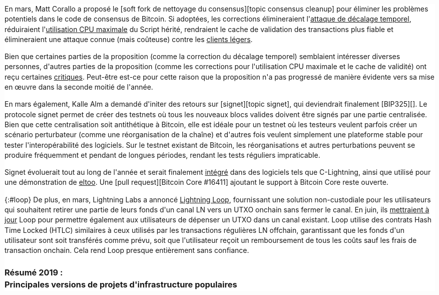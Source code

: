 <div markdown="1" id="cleanup">

En mars, Matt Corallo a proposé le [soft fork de nettoyage du consensus][topic consensus cleanup]
pour éliminer les problèmes potentiels dans le code de consensus de Bitcoin. Si adoptées,
les corrections élimineraient l'[attaque de décalage temporel][], réduiraient l'[utilisation CPU maximale][]
du Script hérité, rendraient le cache de validation des transactions plus fiable et élimineraient
une attaque connue (mais coûteuse) contre les [clients légers][news37 merkle tree
attacks].

Bien que certaines parties de la proposition (comme la correction du décalage temporel) semblaient
intéresser diverses personnes, d'autres parties de la proposition (comme les corrections pour
l'utilisation CPU maximale et le cache de validité) ont reçu certaines [critiques][news37 cleanup discussion].
Peut-être est-ce pour cette raison que la proposition n'a pas progressé de manière évidente vers sa mise en œuvre
dans la seconde moitié de l'année.

</div>

<div markdown="1" id="signet">

En mars également, Kalle Alm a demandé d'initer des retours sur [signet][topic signet], qui
deviendrait finalement [BIP325][]. Le protocole signet permet de créer des testnets où tous les
nouveaux blocs valides doivent être signés par une partie centralisée. Bien que cette centralisation
soit antithétique à Bitcoin, elle est idéale pour un testnet où les testeurs veulent parfois créer
un scénario perturbateur (comme une réorganisation de la chaîne) et d'autres fois veulent simplement
une plateforme stable pour tester l'interopérabilité des logiciels. Sur le testnet existant de
Bitcoin, les réorganisations et autres perturbations peuvent se produire fréquemment et pendant de
longues périodes, rendant les tests réguliers impraticable.

Signet évoluerait tout au long de l'année et serait finalement [intégré][cl signet] dans des logiciels tels que
C-Lightning, ainsi que utilisé pour une démonstration de [eltoo][]. Une [pull request][Bitcoin Core
#16411] ajoutant le support à Bitcoin Core reste ouverte.

</div>

{:#loop}
De plus, en mars, Lightning Labs a annoncé [Lightning Loop][], fournissant une solution non-custodiale
pour les utilisateurs qui souhaitent retirer une partie de leurs fonds d'un canal LN vers un UTXO
onchain sans fermer le canal. En juin, ils [mettraient à jour][loop-in] Loop pour permettre également aux
utilisateurs de dépenser un UTXO dans un canal existant. Loop utilise des contrats Hash Time Locked
(HTLC) similaires à ceux utilisés par les transactions régulières LN offchain, garantissant que
les fonds d'un utilisateur sont soit transférés comme prévu, soit que l'utilisateur reçoit un
remboursement de tous les coûts sauf les frais de transaction onchain. Cela rend Loop presque
entièrement sans confiance.

<div markdown="1" class="callout" id="releases">

### Résumé 2019 :<br>Principales versions de projets d'infrastructure populaires


[#14897]: /en/newsletters/2019/02/12/#bitcoin-core-14897
[résumé de 2018]: /en/newsletters/2018/12/28/
[altruist watchtowers]: /en/newsletters/2019/06/19/#lnd-3133
[anchor miniscript]: https://github.com/lightningnetwork/lightning-rfc/pull/688#pullrequestreview-326862133
[anchor outputs]: /en/newsletters/2019/10/30/#ln-simplified-commitments
[bech32 analysis]: /en/newsletters/2019/12/18/#analysis-of-bech32-error-detection
[bech32 malleability issue]: https://github.com/sipa/bech32/issues/51
[bech32 sending support]: /en/bech32-sending-support/
[bitcoin core 0.18]: /en/newsletters/2019/05/07/#bitcoin-core-0-18-0-released
[bitcoin core 0.19]: /en/newsletters/2019/11/27/#bitcoin-core-0-19-released
[brd]: /en/newsletters/2019/08/07/#bech32-sending-support
[breaking bitcoin]: /en/newsletters/2019/06/19/#breaking-bitcoin
[btcpayserver.vault]: https://github.com/btcpayserver/BTCPayServer.Vault
[btse]: /en/btse-exchange-operation/
[carve-out proposed]: /en/newsletters/2018/12/04/#cpfp-carve-out
[ceo bitpay]: /en/newsletters/2018/10/30/#bitcoin-core-14451
[c-lightning 0.7]: /en/newsletters/2019/03/05/#upgrade-to-c-lightning-0-7
[c-lightning 0.8]: https://github.com/ElementsProject/lightning/releases/tag/v0.8.0
[cl repro]: https://github.com/ElementsProject/lightning/blob/master/doc/REPRODUCIBLE.md
[cl signet]: /en/newsletters/2019/07/24/#c-lightning-2816
[coredevtech amsterdam]: /en/newsletters/2019/06/12/#bitcoin-core-contributor-meetings
[coshv]: /en/newsletters/2019/05/29/#proposed-transaction-output-commitments
[cryptoeconomic systems summit]: /en/newsletters/2019/10/16/#conference-summary-cryptoeconomic-systems-summit
[cve-2014-3570]: https://www.reddit.com/r/Bitcoin/comments/2rrxq7/on_why_010s_release_notes_say_we_have_reason_to/
[dual-funding serialization]: https://twitter.com/rusty_twit/status/1179976386619928576
[dumptxoutset]: /en/newsletters/2019/11/13/#bitcoin-core-16899
[eclair 0.3]: https://github.com/ACINQ/eclair/releases/tag/v0.3
[attaques d'éclipse]: https://eprint.iacr.org/2015/263.pdf
[edge dev++]: /en/newsletters/2019/09/18/#bitcoin-edge-dev
[eltoo watchtowers]: /en/newsletters/2019/12/11/#watchtowers-for-eltoo-payment-channels
[exp tramp]: /en/newsletters/2019/11/20/#eclair-1209
[gitian]: https://github.com/devrandom/gitian-builder
[guix merge]: /en/newsletters/2019/07/17/#bitcoin-core-15277
[heartbleed]: https://bitcoin.org/en/alert/2014-04-11-heartbleed
[notebooks jupyter]: https://github.com/bitcoinops/taproot-workshop#readme
[libsecp256k1 sig speedup]: https://bitcoincore.org/en/2016/02/23/release-0.12.0/#x-faster-signature-validation
[lightning loop]: /en/newsletters/2019/03/26/#loop-announced
[ln1.1]: /en/newsletters/2018/11/20/#feature-news-lightning-network-protocol-11-goals
[lnd 0.6-beta]: /en/newsletters/2019/04/23/#lnd-0-6-beta-released
[lnd 0.7-beta]: /en/newsletters/2019/07/03/#lnd-0-7-0-beta-released
[lnd 0.8-beta]: /en/newsletters/2019/10/16/#upgrade-lnd-to-version-0-8-0-beta
[lnd repro]: https://github.com/lightningnetwork/lnd/blob/master/build/release/README.md
[lnd scb]: /en/newsletters/2019/04/09/#lnd-2313
[ln missed validation]: /en/newsletters/2019/10/02/#full-disclosure-of-fixed-vulnerabilities-affecting-multiple-ln-implementations
[loop-in]: /en/newsletters/2019/07/03/#lightning-loop-supports-user-loop-ins
[mcf]: /en/newsletters/2019/05/21/#talks-of-technical-interest-at-magical-crypto-friends-conference
[mit bitcoin expo]: /en/newsletters/2019/03/19/#mit-bitcoin-club-2019-expo-videos-available
[mpp implementation]: /en/newsletters/2019/12/18/#ln-implementations-add-multipath-payment-support
[news33 reserves]: /en/newsletters/2019/02/12/#tool-released-for-generating-and-verifying-bitcoin-ownership-proofs
[news37 cleanup discussion]: /en/newsletters/2019/03/12/#cleanup-soft-fork-proposal-discussion
[news37 merkle tree attacks]: /en/newsletters/2019/03/05/#merkle-tree-attacks
[news61 miniscript feedback]: /en/newsletters/2019/08/28/#miniscript-request-for-comments
[news67 bolts676]: /en/newsletters/2019/10/09/#bolts-676
[bulletin d'information hebdomadaire]: /en/newsletters/
[bulletins d'information hebdomadaire]: /en/newsletters/
[non-strict der]: https://gnusha.org/url/https://lists.linuxfoundation.org/pipermail/bitcoin-dev/2015-July/009697.html
[optech executive briefing]: /en/2019-exec-briefing/
[outil de preuve de réserves]: /en/newsletters/2019/02/12/#tool-released-for-generating-and-verifying-bitcoin-ownership-proofs
[rm openssl]: /en/newsletters/2019/11/27/#bitcoin-core-17265
[roose reserves]: https://gnusha.org/url/https://lists.linuxfoundation.org/pipermail/bitcoin-dev/2019-January/016633.html
[cahier de travail sur la scalabilité]: https://github.com/bitcoinops/scaling-book
[scaling bitcoin]: /en/newsletters/2019/09/18/#scaling-bitcoin
[ateliers schnorr/taproot]: /en/schnorr-taproot-workshop/
[snicker]: /en/newsletters/2019/09/04/#snicker-proposed
[stanford blockchain conference]: /en/newsletters/2019/02/05/#notable-talks-from-the-stanford-blockchain-conference
[sybil attacks]: https://en.wikipedia.org/wiki/Sybil_attack
[taproot review]: /en/newsletters/2019/10/23/#taproot-review
[attaque de décalage temporel]: /en/newsletters/2019/03/05/#the-time-warp-attack
[index des sujets]: /en/topics/
[trampoline proposed]: /en/newsletters/2019/04/02/#trampoline-payments-for-ln
[trampolines pr]: /en/newsletters/2019/08/07/#trampoline-payments
[confiance aveugle]: https://www.archive.ece.cmu.edu/~ganger/712.fall02/papers/p761-thompson.pdf
[twitter]: https://twitter.com/bitcoinoptech/
[deux connexions sortantes supplémentaires]: /en/newsletters/2019/09/11/#bitcoin-core-15759
[txprobe]: /en/newsletters/2019/09/18/#txprobe-discovering-bitcoin-s-network-topology-using-orphan-transactions
[coffres-forts sur Bitcoin sans utiliser de covenants]: /en/newsletters/2019/08/14/#bitcoin-vaults-without-covenants
[wasabi hwi]: https://github.com/zkSNACKs/WalletWasabi/releases/tag/v1.1.4
[watchtower spec]: /en/newsletters/2019/12/04/#proposed-watchtower-bolt
[weekly newsletter]: /en/newsletters/
[weekly newsletters]: /en/newsletters/
[utilisation CPU maximale]: /en/newsletters/2019/03/05/#legacy-transaction-verification
[wuille sbc miniscript]: /en/newsletters/2019/02/05/#miniscript
[xlation es]: /es/publications/
[xlation ja]: /ja/publications/
[eltoo]: https://blockstream.com/eltoo.pdf
[hwi]: https://github.com/bitcoin-core/HWI
[erlay]: https://arxiv.org/pdf/1905.10518.pdf